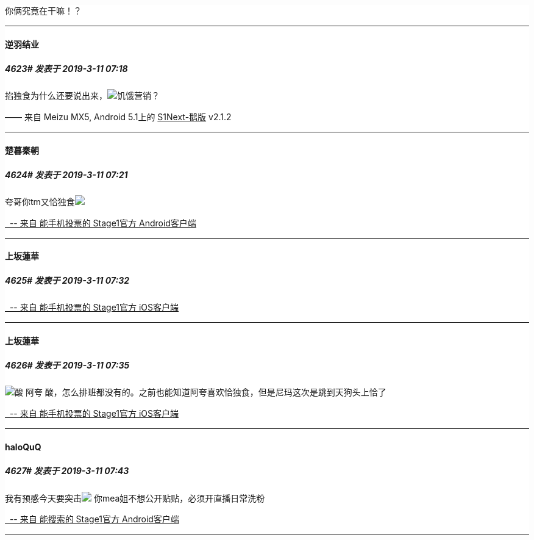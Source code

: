 
你俩究竟在干嘛！？


-----

####  逆羽结业  
##### 4623#       发表于 2019-3-11 07:18


掐独食为什么还要说出来，<img src="https://static.saraba1st.com/image/smiley/face2017/001.png" referrerpolicy="no-referrer">饥饿营销？

—— 来自 Meizu MX5, Android 5.1上的 [S1Next-鹅版](https://github.com/ykrank/S1-Next/releases) v2.1.2


-----

####  楚暮秦朝  
##### 4624#       发表于 2019-3-11 07:21


夸哥你tm又恰独食<img src="https://static.saraba1st.com/image/smiley/face2017/001.png" referrerpolicy="no-referrer">

[  -- 来自 能手机投票的 Stage1官方 Android客户端](https://www.coolapk.com/apk/140634)


-----

####  上坂蓮華  
##### 4625#       发表于 2019-3-11 07:32


[  -- 来自 能手机投票的 Stage1官方 iOS客户端](https://itunes.apple.com/fi/app/saraba1st/id1221237470?mt=8)


-----

####  上坂蓮華  
##### 4626#       发表于 2019-3-11 07:35


<img src="https://static.saraba1st.com/image/smiley/face2017/068.png" referrerpolicy="no-referrer">酸 阿夸 酸，怎么排班都没有的。之前也能知道阿夸喜欢恰独食，但是尼玛这次是跳到天狗头上恰了

[  -- 来自 能手机投票的 Stage1官方 iOS客户端](https://itunes.apple.com/fi/app/saraba1st/id1221237470?mt=8)


-----

####  haloQuQ  
##### 4627#       发表于 2019-3-11 07:43


我有预感今天要突击<img src="https://static.saraba1st.com/image/smiley/face2017/065.png" referrerpolicy="no-referrer"> 你mea姐不想公开贴贴，必须开直播日常洗粉

[  -- 来自 能搜索的 Stage1官方 Android客户端](https://www.coolapk.com/apk/140634)


-----

